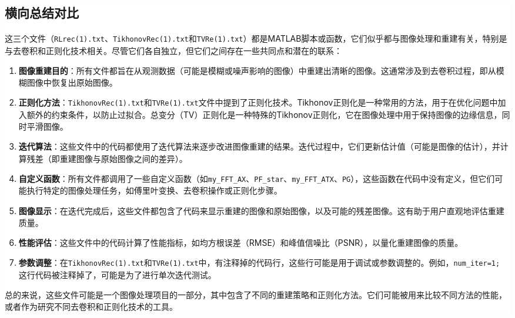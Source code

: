 ## 横向总结对比
这三个文件（`RLrec(1).txt`、`TikhonovRec(1).txt`和`TVRe(1).txt`）都是MATLAB脚本或函数，它们似乎都与图像处理和重建有关，特别是与去卷积和正则化技术相关。尽管它们各自独立，但它们之间存在一些共同点和潜在的联系：

1. **图像重建目的**：所有文件都旨在从观测数据（可能是模糊或噪声影响的图像）中重建出清晰的图像。这通常涉及到去卷积过程，即从模糊图像中恢复出原始图像。

2. **正则化方法**：`TikhonovRec(1).txt`和`TVRe(1).txt`文件中提到了正则化技术。Tikhonov正则化是一种常用的方法，用于在优化问题中加入额外的约束条件，以防止过拟合。总变分（TV）正则化是一种特殊的Tikhonov正则化，它在图像处理中用于保持图像的边缘信息，同时平滑图像。

3. **迭代算法**：这些文件中的代码都使用了迭代算法来逐步改进图像重建的结果。迭代过程中，它们更新估计值（可能是图像的估计），并计算残差（即重建图像与原始图像之间的差异）。

4. **自定义函数**：所有文件都调用了一些自定义函数（如`my_FFT_AX`、`PF_star`、`my_FFT_ATX`、`PG`），这些函数在代码中没有定义，但它们可能执行特定的图像处理任务，如傅里叶变换、去卷积操作或正则化步骤。

5. **图像显示**：在迭代完成后，这些文件都包含了代码来显示重建的图像和原始图像，以及可能的残差图像。这有助于用户直观地评估重建质量。

6. **性能评估**：这些文件中的代码计算了性能指标，如均方根误差（RMSE）和峰值信噪比（PSNR），以量化重建图像的质量。

7. **参数调整**：在`TikhonovRec(1).txt`和`TVRe(1).txt`中，有注释掉的代码行，这些行可能是用于调试或参数调整的。例如，`num_iter=1;` 这行代码被注释掉了，可能是为了进行单次迭代测试。

总的来说，这些文件可能是一个图像处理项目的一部分，其中包含了不同的重建策略和正则化方法。它们可能被用来比较不同方法的性能，或者作为研究不同去卷积和正则化技术的工具。
